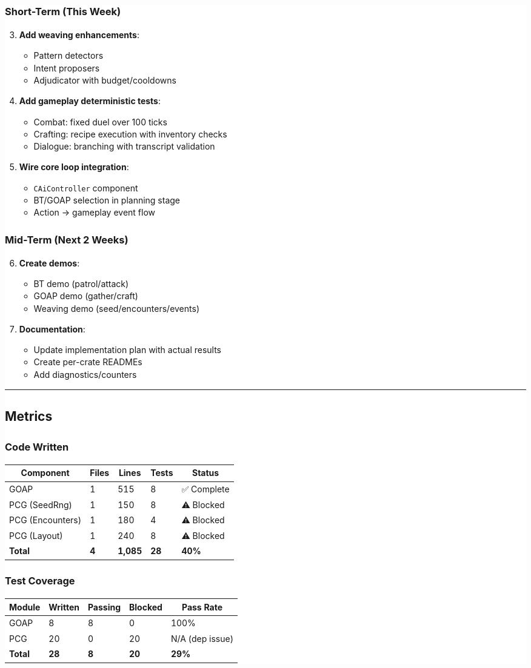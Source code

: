 ### Short-Term (This Week)

3. **Add weaving enhancements**:
   - Pattern detectors
   - Intent proposers
   - Adjudicator with budget/cooldowns

4. **Add gameplay deterministic tests**:
   - Combat: fixed duel over 100 ticks
   - Crafting: recipe execution with inventory checks
   - Dialogue: branching with transcript validation

5. **Wire core loop integration**:
   - `CAiController` component
   - BT/GOAP selection in planning stage
   - Action → gameplay event flow

### Mid-Term (Next 2 Weeks)

6. **Create demos**:
   - BT demo (patrol/attack)
   - GOAP demo (gather/craft)
   - Weaving demo (seed/encounters/events)

7. **Documentation**:
   - Update implementation plan with actual results
   - Create per-crate READMEs
   - Add diagnostics/counters

---

## Metrics

### Code Written

| Component | Files | Lines | Tests | Status |
|-----------|-------|-------|-------|--------|
| GOAP | 1 | 515 | 8 | ✅ Complete |
| PCG (SeedRng) | 1 | 150 | 8 | ⚠️ Blocked |
| PCG (Encounters) | 1 | 180 | 4 | ⚠️ Blocked |
| PCG (Layout) | 1 | 240 | 8 | ⚠️ Blocked |
| **Total** | **4** | **1,085** | **28** | **40%** |

### Test Coverage

| Module | Written | Passing | Blocked | Pass Rate |
|--------|---------|---------|---------|-----------|
| GOAP | 8 | 8 | 0 | 100% |
| PCG | 20 | 0 | 20 | N/A (dep issue) |
| **Total** | **28** | **8** | **20** | **29%** |

